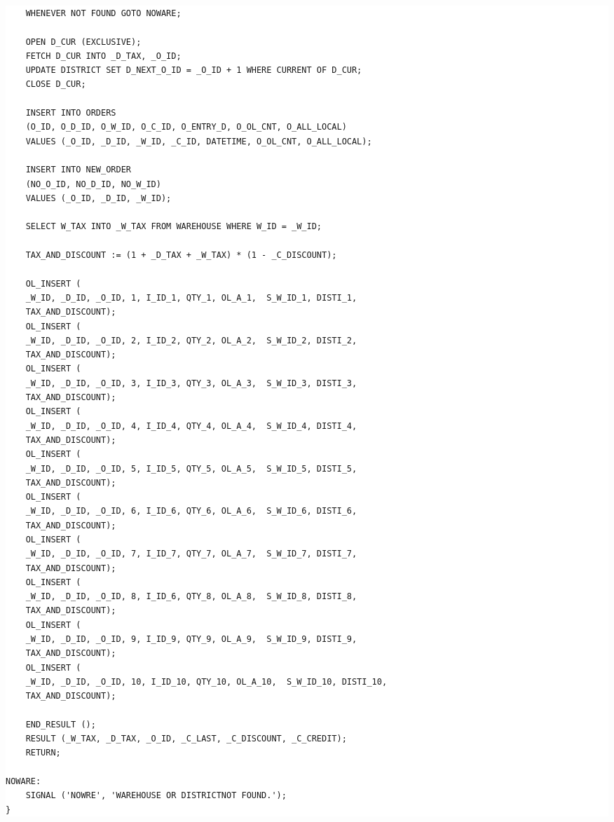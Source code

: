         WHENEVER NOT FOUND GOTO NOWARE;
    
        OPEN D_CUR (EXCLUSIVE);
        FETCH D_CUR INTO _D_TAX, _O_ID;
        UPDATE DISTRICT SET D_NEXT_O_ID = _O_ID + 1 WHERE CURRENT OF D_CUR;
        CLOSE D_CUR;
    
        INSERT INTO ORDERS
        (O_ID, O_D_ID, O_W_ID, O_C_ID, O_ENTRY_D, O_OL_CNT, O_ALL_LOCAL)
        VALUES (_O_ID, _D_ID, _W_ID, _C_ID, DATETIME, O_OL_CNT, O_ALL_LOCAL);
    
        INSERT INTO NEW_ORDER
        (NO_O_ID, NO_D_ID, NO_W_ID)
        VALUES (_O_ID, _D_ID, _W_ID);
    
        SELECT W_TAX INTO _W_TAX FROM WAREHOUSE WHERE W_ID = _W_ID;
    
        TAX_AND_DISCOUNT := (1 + _D_TAX + _W_TAX) * (1 - _C_DISCOUNT);
    
        OL_INSERT (
        _W_ID, _D_ID, _O_ID, 1, I_ID_1, QTY_1, OL_A_1,  S_W_ID_1, DISTI_1,
        TAX_AND_DISCOUNT);
        OL_INSERT (
        _W_ID, _D_ID, _O_ID, 2, I_ID_2, QTY_2, OL_A_2,  S_W_ID_2, DISTI_2,
        TAX_AND_DISCOUNT);
        OL_INSERT (
        _W_ID, _D_ID, _O_ID, 3, I_ID_3, QTY_3, OL_A_3,  S_W_ID_3, DISTI_3,
        TAX_AND_DISCOUNT);
        OL_INSERT (
        _W_ID, _D_ID, _O_ID, 4, I_ID_4, QTY_4, OL_A_4,  S_W_ID_4, DISTI_4,
        TAX_AND_DISCOUNT);
        OL_INSERT (
        _W_ID, _D_ID, _O_ID, 5, I_ID_5, QTY_5, OL_A_5,  S_W_ID_5, DISTI_5,
        TAX_AND_DISCOUNT);
        OL_INSERT (
        _W_ID, _D_ID, _O_ID, 6, I_ID_6, QTY_6, OL_A_6,  S_W_ID_6, DISTI_6,
        TAX_AND_DISCOUNT);
        OL_INSERT (
        _W_ID, _D_ID, _O_ID, 7, I_ID_7, QTY_7, OL_A_7,  S_W_ID_7, DISTI_7,
        TAX_AND_DISCOUNT);
        OL_INSERT (
        _W_ID, _D_ID, _O_ID, 8, I_ID_6, QTY_8, OL_A_8,  S_W_ID_8, DISTI_8,
        TAX_AND_DISCOUNT);
        OL_INSERT (
        _W_ID, _D_ID, _O_ID, 9, I_ID_9, QTY_9, OL_A_9,  S_W_ID_9, DISTI_9,
        TAX_AND_DISCOUNT);
        OL_INSERT (
        _W_ID, _D_ID, _O_ID, 10, I_ID_10, QTY_10, OL_A_10,  S_W_ID_10, DISTI_10,
        TAX_AND_DISCOUNT);
    
        END_RESULT ();
        RESULT (_W_TAX, _D_TAX, _O_ID, _C_LAST, _C_DISCOUNT, _C_CREDIT);
        RETURN;
    
    NOWARE:
        SIGNAL ('NOWRE', 'WAREHOUSE OR DISTRICTNOT FOUND.');
    }
    